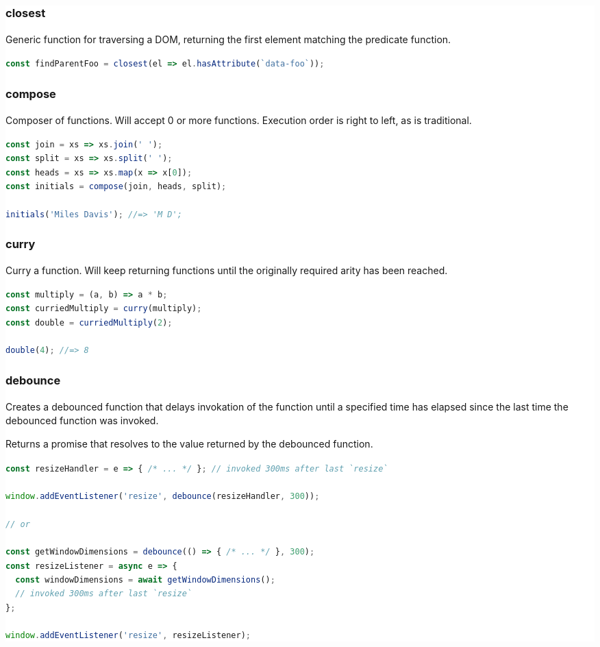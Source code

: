 ### closest

Generic function for traversing a DOM, returning the first element matching the predicate function.

```js
const findParentFoo = closest(el => el.hasAttribute(`data-foo`));
```

### compose

Composer of functions. Will accept 0 or more functions. Execution order is right to left, as is traditional.

```js
const join = xs => xs.join(' ');
const split = xs => xs.split(' ');
const heads = xs => xs.map(x => x[0]);
const initials = compose(join, heads, split);

initials('Miles Davis'); //=> 'M D';
```

### curry

Curry a function. Will keep returning functions until the originally required arity has been reached.

```js
const multiply = (a, b) => a * b;
const curriedMultiply = curry(multiply);
const double = curriedMultiply(2);

double(4); //=> 8
```

### debounce

Creates a debounced function that delays invokation of the function until a specified time has elapsed since the last time the debounced function was invoked.

Returns a promise that resolves to the value returned by the debounced function.

```js
const resizeHandler = e => { /* ... */ }; // invoked 300ms after last `resize`

window.addEventListener('resize', debounce(resizeHandler, 300));

// or

const getWindowDimensions = debounce(() => { /* ... */ }, 300);
const resizeListener = async e => {
  const windowDimensions = await getWindowDimensions();
  // invoked 300ms after last `resize`
};

window.addEventListener('resize', resizeListener);
```
